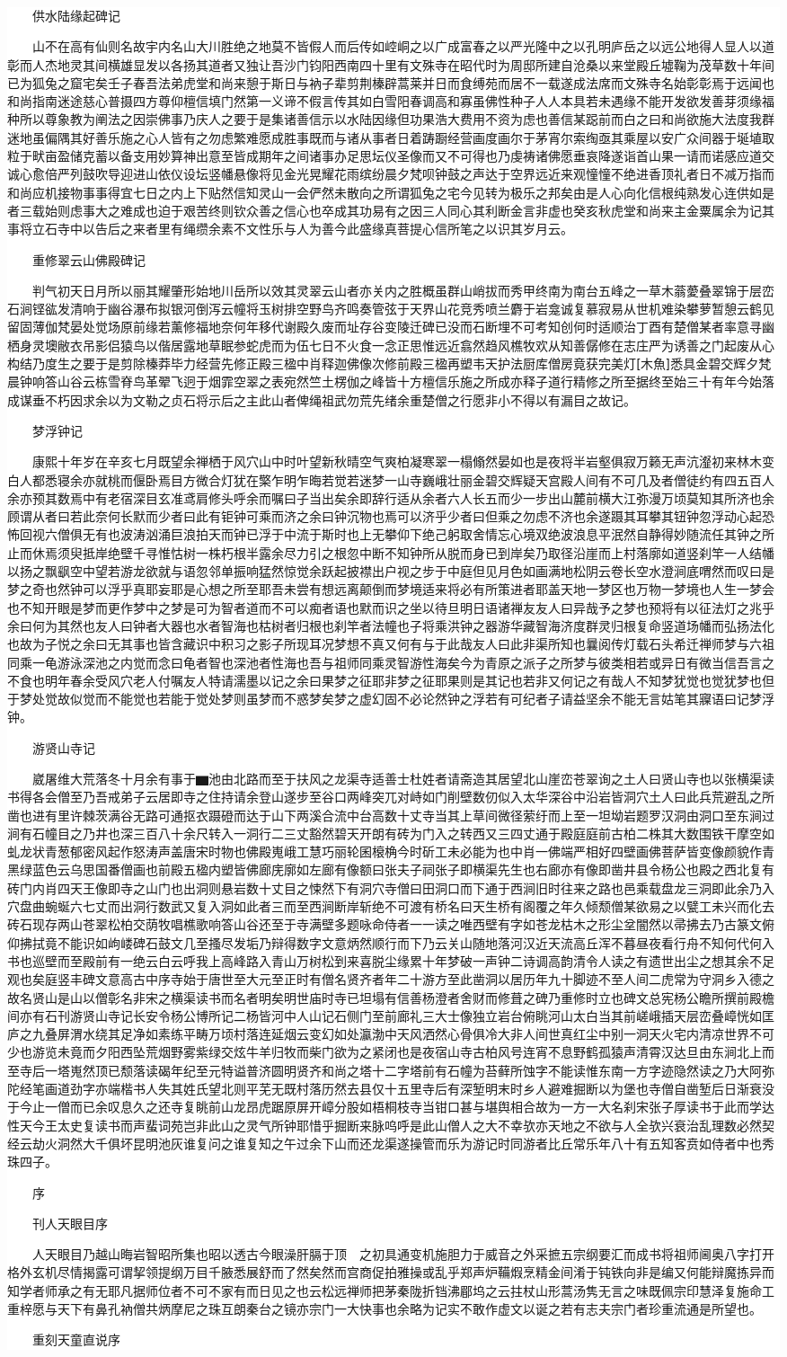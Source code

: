 　　供水陆缘起碑记

　　山不在高有仙则名故宇内名山大川胜绝之地莫不皆假人而后传如崆峒之以广成富春之以严光隆中之以孔明庐岳之以远公地得人显人以道彰而人杰地灵其间横雄显发以各扬其道者又独让吾沙门钧阳西南四十里有文殊寺在昭代时为周邸所建自沧桑以来堂殿丘墟鞠为茂草数十年间已为狐兔之窟宅矣壬子春吾法弟虎堂和尚来憩于斯日与衲子辈剪荆榛辟蒿莱并日而食缚苑而居不一载遂成法席而文殊寺名始彰彰焉于远闻也和尚指南迷途慈心普摄四方尊仰檀信填门然第一义谛不假言传其如白雪阳春调高和寡虽佛性种子人人本具若未遇缘不能开发欲发善芽须缘福种所以尊象教为阐法之因崇佛事乃庆人之要于是集诸善信示以水陆因缘但功果浩大费用不资为虑也善信某跽前而白之曰和尚欲施大法度我群迷地虽偏隅其好善乐施之心人皆有之勿虑繁难愿成胜事既而与诸从事者日着踌蹰经营画度画尔于茅宵尔索绹亟其乘屋以安广众间器于埏埴取粒于畎亩盈储克蓄以备支用妙算神出意至皆成期年之间诸事办足思坛仪圣像而又不可得也乃虔祷诸佛愿垂哀降遂诣首山果一请而诺感应道交诚心愈倍严列鼓吹导迎进山依仪设坛竖幡悬像将见金光晃耀花雨缤纷晨夕梵呗钟鼓之声达于空界远近来观憧憧不绝进香顶礼者日不减万指而和尚应机接物事事得宜七日之内上下贴然信知灵山一会俨然未散向之所谓狐兔之宅今见转为极乐之邦矣由是人心向化信根纯熟发心连供如是者三载始则虑事大之难成也迫于艰苦终则钦众善之信心也卒成其功易有之因三人同心其利断金言非虚也癸亥秋虎堂和尚来主金粟属余为记其事将立石寺中以告后之来者里有绳缵余素不文性乐与人为善今此盛缘真菩提心信所笔之以识其岁月云。

　　重修翠云山佛殿碑记

　　判气初天日月所以丽其耀肇形始地川岳所以效其灵翠云山者亦关内之胜概虽群山峭拔而秀甲终南为南台五峰之一草木蓊薆叠翠锦于层峦石涧铿谹发清响于幽谷瀑布拟银河倒泻云幢将玉树排空野鸟齐鸣奏管弦于天界山花竞秀喷兰麝于岩龛诚复慕寂易从世机难染攀萝暂憩云鹤见留固薄伽梵晏处觉场原前缘若薰修福地奈何年移代谢殿久废而址存谷变陵迁碑已没而石断埋不可考知创何时适顺治丁酉有楚僧某者率意寻幽栖身灵墺敝衣吊影侣猿鸟以偕居露地草眠参蛇虎而为伍七日不火食一念正思惟远近翕然趋风樵牧欢从知善僝修在志庄严为诱善之门起废从心构结乃度生之要于是剪除榛莽毕力经营先修正殿三楹中肖释迦佛像次修前殿三楹再塑韦天护法厨库僧房竟获完美灯[木魚]悉具金碧交辉夕梵晨钟响答山谷云栋雪脊鸟革翚飞迥于烟霏空翠之表宛然竺土楞伽之峰皆十方檀信乐施之所成亦释子道行精修之所至据终至始三十有年今始落成谋垂不朽因求余以为文勒之贞石将示后之主此山者俾绳祖武勿荒先绪余重楚僧之行愿非小不得以有漏目之故记。

　　梦浮钟记

　　康熙十年岁在辛亥七月既望余禅栖于风穴山中时叶望新秋晴空气爽柏凝寒翠一榻翛然晏如也是夜将半岩壑俱寂万籁无声沆瀣初来林木变白人都悉寝余亦就桃而偃卧焉目方微合灯犹在檠乍明乍晦若觉若迷梦一山寺巍峨壮丽金碧交辉疑天宫殿人间有不可几及者僧徒约有四五百人余亦预其数焉中有老宿深目玄准鸢肩修头呼余而嘱曰子当出矣余即辞行适从余者六人长五而少一步出山麓前横大江弥漫万顷莫知其所济也余顾谓从者曰若此奈何长默而少者曰此有钜钟可乘而济之余曰钟沉物也焉可以济乎少者曰但乘之勿虑不济也余遂蹑其耳攀其钮钟忽浮动心起恐怖回视六僧俱无有也波涛汹涌巨浪拍天而钟已浮于中流于斯时也上无攀仰下绝己躬取舍情忘心境双绝波浪息平泯然自静得妙随流任其钟之所止而休焉须臾抵岸绝壁千寻惟怙树一株朽根半露余尽力引之根忽中断不知钟所从脱而身已到岸矣乃取径沿崖而上村落廓如道竖刹竿一人结幡以扬之飘飖空中望若游龙欲就与语忽邻单振响猛然惊觉余跃起披襟出户视之步于中庭但见月色如画满地松阴云卷长空水澄涧底喟然而叹曰是梦之奇也然钟可以浮乎真耶妄耶是心想之所至耶吾未尝有想远离颠倒而梦境适来将必有所策进者耶盖天地一梦区也万物一梦境也人生一梦会也不知开眼是梦而更作梦中之梦是可为智者道而不可以痴者语也默而识之坐以待旦明日语诸禅友友人曰异哉予之梦也预将有以征法灯之兆乎余曰何为其然也友人曰钟者大器也水者智海也枯树者归根也刹竿者法幢也子将乘洪钟之器游华藏智海济度群灵归根复命竖道场幡而弘扬法化也故为子悦之余曰无其事也皆含藏识中积习之影子所现耳况梦想不真又何有与于此哉友人曰此非渠所知也曩阅传灯载石头希迁禅师梦与六祖同乘一龟游泳深池之内觉而念曰龟者智也深池者性海也吾与祖师同乘灵智游性海矣今为青原之派子之所梦与彼类相若或异日有微当信吾言之不食也明年春余受风穴老人付嘱友人特请濡墨以记之余曰果梦之征耶非梦之征耶果则是其记也若非又何记之有哉人不知梦犹觉也觉犹梦也但于梦处觉故似觉而不能觉也若能于觉处梦则虽梦而不惑梦矣梦之虚幻固不必论然钟之浮若有可纪者子请益坚余不能无言姑笔其寱语曰记梦浮钟。

　　游贤山寺记

　　崴屠维大荒落冬十月余有事于▆池由北路而至于扶风之龙渠寺适善士杜姓者请斋造其居望北山崖峦苍翠询之土人曰贤山寺也以张横渠读书得各会僧至乃吾戒弟子云居即寺之住持请余登山遂步至谷口两峰突兀对峙如门削壁数仞似入太华深谷中沿岩皆洞穴土人曰此兵荒避乱之所凿也进有里许棘茨满谷无路可通抠衣蹑磴而达于山下两溪合流中台高数十丈寺当其上草间微径萦纡而上至一坦坳岩题罗汉洞由洞口至东涧过涧有石幢目之乃井也深三百八十余尺转入一洞行二三丈豁然碧天开朗有砖为门入之转西又三四丈通于殿庭庭前古柏二株其大数围铁干摩空如虬龙状青葱郁密风起作怒涛声盖唐宋时物也佛殿嵬峨工慧巧丽轮囷榱桷今时斫工未必能为也中肖一佛端严相好四壁画佛菩萨皆变像颜貌作青黑绿蓝色云乌思国番僧画也前殿五楹内塑皆佛廊庑廓如左廊有像额曰张夫子祠张子即横渠先生也右廊亦有像即凿井县令杨公也殿之西北复有砖门内肖四天王像即寺之山门也出洞则悬岩数十丈目之悚然下有洞穴寺僧曰田洞口而下通于西涧旧时往来之路也邑乘载盘龙三洞即此余乃入穴盘曲蜿蜒六七丈而出洞行数武又复入洞如此者三而至西涧断岸斩绝不可渡有桥名曰天生桥有阁覆之年久倾颓僧某欲易之以甓工未兴而化去砖石现存两山苍翠松柏交荫牧唱樵歌响答山谷还至于寺满壁多题咏命侍者一一读之唯西壁有字如苍龙枯木之形尘坌闇然以帚拂去乃古篆文俯仰拂拭竟不能识如岣嵝碑石鼓文几至搔尽发垢乃辩得数字文意炳然顺行而下乃云关山随地落河汉近天流高丘浑不暮昼夜看行舟不知何代何入书也巡壁而至殿前有一绝云白云呼我上高峰路入青山万树松到来喜脱尘缘累十年梦破一声钟二诗调高韵清令人读之有遗世出尘之想其余不足观也矣庭竖丰碑文意高古中序寺始于唐世至大元至正时有僧名贤齐者年二十游方至此凿洞以居历年九十脚迹不至人间二虎常为守洞乡入德之故名贤山是山以僧彰名非宋之横渠读书而名者明矣明世庙时寺已坦塌有信善杨澄者舍财而修葺之碑乃重修时立也碑文总宪杨公瞻所撰前殿檐间亦有石刊游贤山寺记长安令杨公博所记二杨皆河中人山记石侧门至前廊礼三大士像独立岩台俯眺河山太白当其前嵯峨插天层峦叠嶂恍如匡庐之九叠屏渭水绕其足净如素练平畴万顷村落连延烟云变幻如处瀛渤中天风洒然心骨俱冷大非人间世真红尘中别一洞天火宅内清凉世界不可少也游览未竟而夕阳西坠荒烟野雾紫绿交炫牛羊归牧而柴门欲为之紧闭也是夜宿山寺古柏风号连宵不息野鹤孤猿声清霄汉达旦由东涧北上而至寺后一塔嵬然顶已颓落读碣年纪至元特谥普济圆明贤齐和尚之塔十二字塔前有石幢为苔藓所蚀字不能读惟东南一方字迹隐然读之乃大阿弥陀经笔画道劲字亦端楷书人失其姓氏望北则平芜无既村落历然去县仅十五里寺后有深堑明末时乡人避难掘断以为堡也寺僧自凿堑后日渐衰没于今止一僧而已余叹息久之还寺复眺前山龙昂虎踞原屏开嶂分股如梧桐枝寺当钳口甚与堪舆相合故为一方一大名刹宋张子厚读书于此而学达性天今王太史复读书而声蜚词苑岂非此山之灵气所钟耶惜乎掘断来脉呜呼是此山僧人之大不幸欤亦天地之不欲与人全欤兴衰治乱理数必然契经云劫火洞然大千俱坏昆明池灰谁复问之谁复知之午过余下山而还龙渠遂操管而乐为游记时同游者比丘常乐年八十有五知客贲如侍者中也秀珠四子。

　　序

　　刊人天眼目序

　　人天眼目乃越山晦岩智昭所集也昭以透古今眼澡肝膈于顶　之初具通变机施胆力于威音之外采摭五宗纲要汇而成书将祖师阃奥八字打开格外玄机尽情揭露可谓挈领提纲万目千腋悉展舒而了然矣然而宫商促拍雅操或乱乎郑声炉鞴煆烹精金间淆于钝铁向非是编又何能辩魔拣异而知学者师承之有无耶凡据师位者不可不家有而日见之也云松远禅师把茅秦陇折铛沸郿坞之云拄杖山形蒿汤隽无言之味既佩宗印慧泽复施命工重梓愿与天下有鼻孔衲僧共炳摩尼之珠互朗秦台之镜亦宗门一大快事也余略为记实不敢作虚文以诞之若有志夫宗门者珍重流通是所望也。

　　重刻天童直说序
